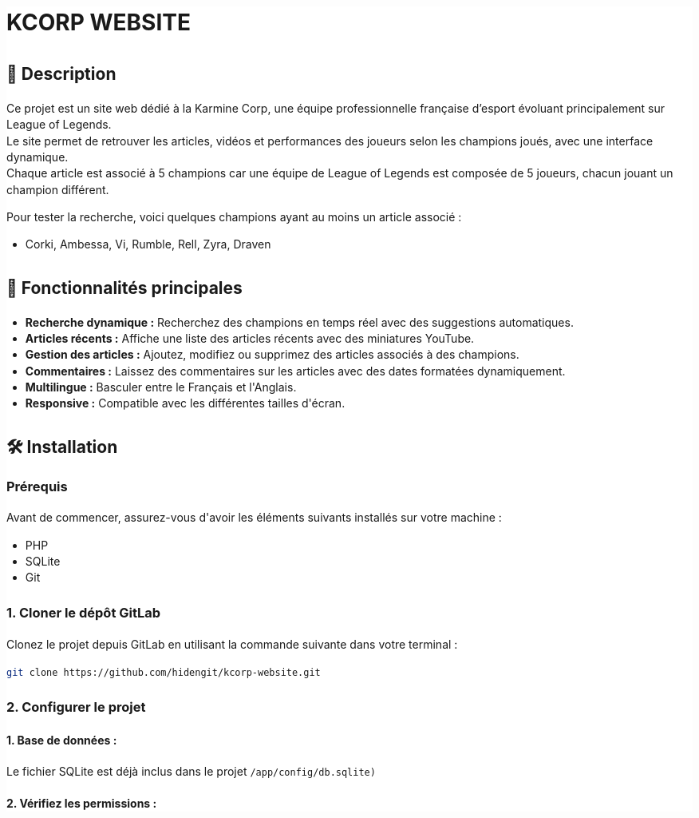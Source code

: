 # KCORP WEBSITE

## 📝 Description

Ce projet est un site web dédié à la Karmine Corp, une équipe professionnelle française d’esport évoluant principalement sur League of Legends.  
Le site permet de retrouver les articles, vidéos et performances des joueurs selon les champions joués, avec une interface dynamique.  
Chaque article est associé à 5 champions car une équipe de League of Legends est composée de 5 joueurs, chacun jouant un champion différent.

Pour tester la recherche, voici quelques champions ayant au moins un article associé :
- Corki, Ambessa, Vi, Rumble, Rell, Zyra, Draven

## 🚀 Fonctionnalités principales

- **Recherche dynamique :** Recherchez des champions en temps réel avec des suggestions automatiques.
- **Articles récents :** Affiche une liste des articles récents avec des miniatures YouTube.
- **Gestion des articles :** Ajoutez, modifiez ou supprimez des articles associés à des champions.
- **Commentaires :** Laissez des commentaires sur les articles avec des dates formatées dynamiquement.
- **Multilingue :** Basculer entre le Français et l'Anglais.
- **Responsive :** Compatible avec les différentes tailles d'écran.

## 🛠 Installation

### Prérequis

Avant de commencer, assurez-vous d'avoir les éléments suivants installés sur votre machine :

- PHP
- SQLite
- Git

### 1. Cloner le dépôt GitLab

Clonez le projet depuis GitLab en utilisant la commande suivante dans votre terminal :

```bash
git clone https://github.com/hidengit/kcorp-website.git
```

### 2. Configurer le projet

#### 1. Base de données : 

Le fichier SQLite est déjà  inclus dans le projet `/app/config/db.sqlite)`

#### 2. Vérifiez les permissions : 
